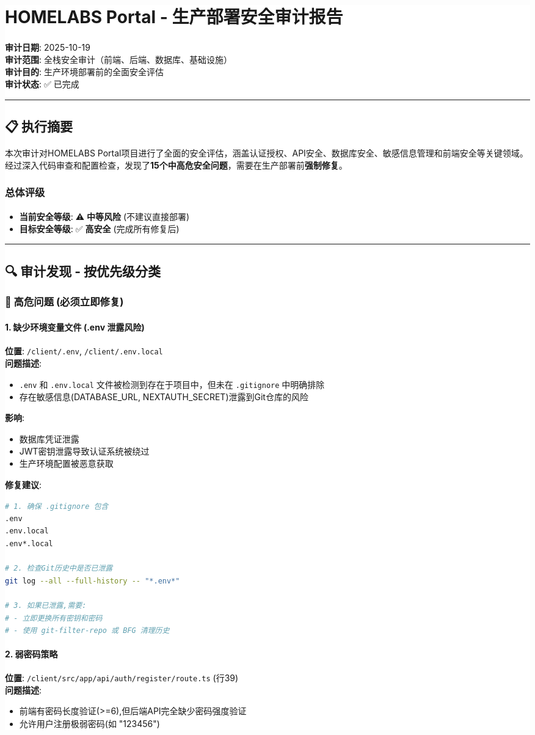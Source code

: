 # HOMELABS Portal - 生产部署安全审计报告

**审计日期**: 2025-10-19  
**审计范围**: 全栈安全审计（前端、后端、数据库、基础设施）  
**审计目的**: 生产环境部署前的全面安全评估  
**审计状态**: ✅ 已完成

---

## 📋 执行摘要

本次审计对HOMELABS Portal项目进行了全面的安全评估，涵盖认证授权、API安全、数据库安全、敏感信息管理和前端安全等关键领域。经过深入代码审查和配置检查，发现了**15个中高危安全问题**，需要在生产部署前**强制修复**。

### 总体评级
- **当前安全等级**: ⚠️ **中等风险** (不建议直接部署)
- **目标安全等级**: ✅ **高安全** (完成所有修复后)

---

## 🔍 审计发现 - 按优先级分类

### 🔴 高危问题 (必须立即修复)

#### 1. 缺少环境变量文件 (.env 泄露风险)
**位置**: `/client/.env`, `/client/.env.local`  
**问题描述**: 
- `.env` 和 `.env.local` 文件被检测到存在于项目中，但未在 `.gitignore` 中明确排除
- 存在敏感信息(DATABASE_URL, NEXTAUTH_SECRET)泄露到Git仓库的风险

**影响**: 
- 数据库凭证泄露
- JWT密钥泄露导致认证系统被绕过
- 生产环境配置被恶意获取

**修复建议**:
```bash
# 1. 确保 .gitignore 包含
.env
.env.local
.env*.local

# 2. 检查Git历史中是否已泄露
git log --all --full-history -- "*.env*"

# 3. 如果已泄露,需要:
# - 立即更换所有密钥和密码
# - 使用 git-filter-repo 或 BFG 清理历史
```

#### 2. 弱密码策略
**位置**: `/client/src/app/api/auth/register/route.ts` (行39)  
**问题描述**:
- 前端有密码长度验证(>=6),但后端API完全缺少密码强度验证
- 允许用户注册极弱密码(如 "123456")
